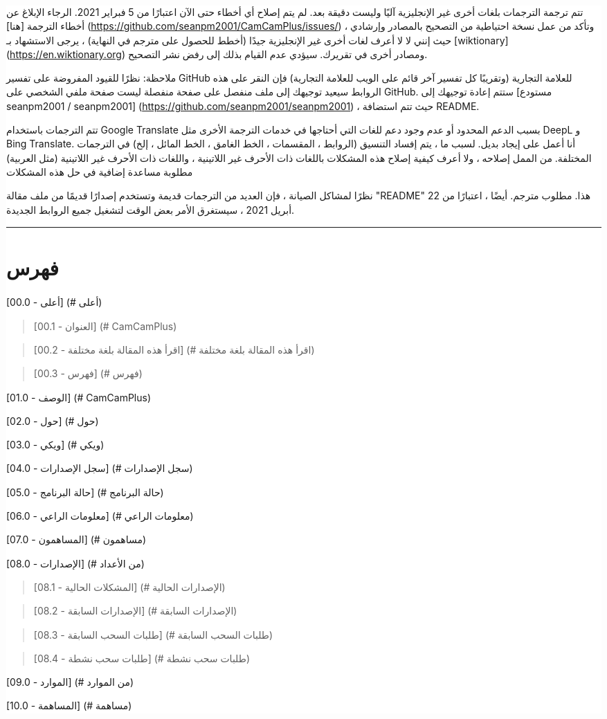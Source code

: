 تتم ترجمة الترجمات بلغات أخرى غير الإنجليزية آليًا وليست دقيقة بعد. لم يتم إصلاح أي أخطاء حتى الآن اعتبارًا من 5 فبراير 2021. الرجاء الإبلاغ عن أخطاء الترجمة [هنا] (https://github.com/seanpm2001/CamCamPlus/issues/) وتأكد من عمل نسخة احتياطية من التصحيح بالمصادر وإرشادي ، حيث إنني لا لا أعرف لغات أخرى غير الإنجليزية جيدًا (أخطط للحصول على مترجم في النهاية) ، يرجى الاستشهاد بـ [wiktionary] (https://en.wiktionary.org) ومصادر أخرى في تقريرك. سيؤدي عدم القيام بذلك إلى رفض نشر التصحيح.

ملاحظة: نظرًا للقيود المفروضة على تفسير GitHub للعلامة التجارية (وتقريبًا كل تفسير آخر قائم على الويب للعلامة التجارية) فإن النقر على هذه الروابط سيعيد توجيهك إلى ملف منفصل على صفحة منفصلة ليست صفحة ملفي الشخصي على GitHub. ستتم إعادة توجيهك إلى [مستودع seanpm2001 / seanpm2001] (https://github.com/seanpm2001/seanpm2001) ، حيث تتم استضافة README.

تتم الترجمات باستخدام Google Translate بسبب الدعم المحدود أو عدم وجود دعم للغات التي أحتاجها في خدمات الترجمة الأخرى مثل DeepL و Bing Translate. أنا أعمل على إيجاد بديل. لسبب ما ، يتم إفساد التنسيق (الروابط ، المقسمات ، الخط الغامق ، الخط المائل ، إلخ) في الترجمات المختلفة. من الممل إصلاحه ، ولا أعرف كيفية إصلاح هذه المشكلات باللغات ذات الأحرف غير اللاتينية ، واللغات ذات الأحرف غير اللاتينية (مثل العربية) مطلوبة مساعدة إضافية في حل هذه المشكلات

نظرًا لمشاكل الصيانة ، فإن العديد من الترجمات قديمة وتستخدم إصدارًا قديمًا من ملف مقالة "README" هذا. مطلوب مترجم. أيضًا ، اعتبارًا من 22 أبريل 2021 ، سيستغرق الأمر بعض الوقت لتشغيل جميع الروابط الجديدة.

***

# فهرس

[00.0 - أعلى] (# أعلى)

> [00.1 - العنوان] (# CamCamPlus)

> [00.2 - اقرأ هذه المقالة بلغة مختلفة] (# اقرأ هذه المقالة بلغة مختلفة)

> [00.3 - فهرس] (# فهرس)

[01.0 - الوصف] (# CamCamPlus)

[02.0 - حول] (# حول)

[03.0 - ويكي] (# ويكي)

[04.0 - سجل الإصدارات] (# سجل الإصدارات)

[05.0 - حالة البرنامج] (# حالة البرنامج)

[06.0 - معلومات الراعي] (# معلومات الراعي)

[07.0 - المساهمون] (# مساهمون)

[08.0 - الإصدارات] (# من الأعداد)

> [08.1 - المشكلات الحالية] (# الإصدارات الحالية)

> [08.2 - الإصدارات السابقة] (# الإصدارات السابقة)

> [08.3 - طلبات السحب السابقة] (# طلبات السحب السابقة)

> [08.4 - طلبات سحب نشطة] (# طلبات سحب نشطة)

[09.0 - الموارد] (# من الموارد)

[10.0 - المساهمة] (# مساهمة)
